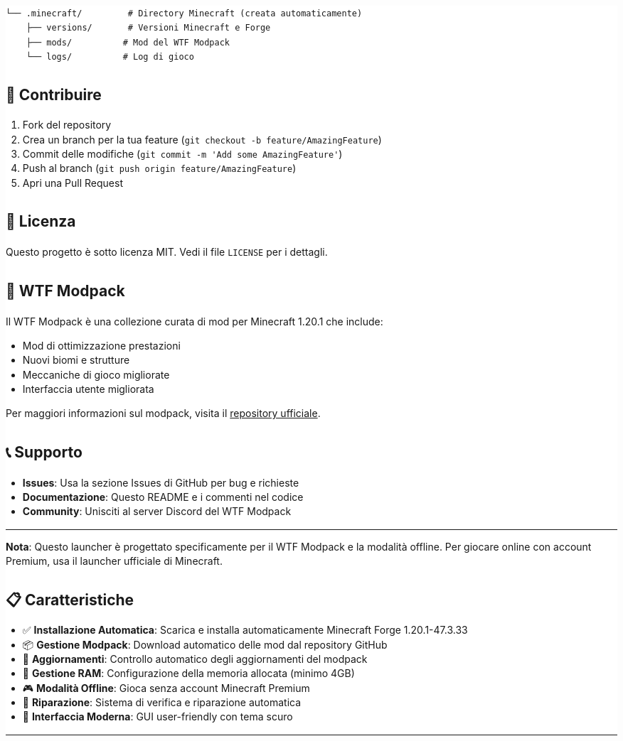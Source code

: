 ```
└── .minecraft/         # Directory Minecraft (creata automaticamente)
    ├── versions/       # Versioni Minecraft e Forge
    ├── mods/          # Mod del WTF Modpack
    └── logs/          # Log di gioco
```

## 🤝 Contribuire

1. Fork del repository
2. Crea un branch per la tua feature (`git checkout -b feature/AmazingFeature`)
3. Commit delle modifiche (`git commit -m 'Add some AmazingFeature'`)
4. Push al branch (`git push origin feature/AmazingFeature`)
5. Apri una Pull Request

## 📄 Licenza

Questo progetto è sotto licenza MIT. Vedi il file `LICENSE` per i dettagli.

## 🎯 WTF Modpack

Il WTF Modpack è una collezione curata di mod per Minecraft 1.20.1 che include:
- Mod di ottimizzazione prestazioni
- Nuovi biomi e strutture
- Meccaniche di gioco migliorate
- Interfaccia utente migliorata

Per maggiori informazioni sul modpack, visita il [repository ufficiale](https://github.com/jamnaga/wtf-modpack).

## 📞 Supporto

- **Issues**: Usa la sezione Issues di GitHub per bug e richieste
- **Documentazione**: Questo README e i commenti nel codice
- **Community**: Unisciti al server Discord del WTF Modpack

---

**Nota**: Questo launcher è progettato specificamente per il WTF Modpack e la modalità offline. Per giocare online con account Premium, usa il launcher ufficiale di Minecraft.

## 📋 Caratteristiche

- ✅ **Installazione Automatica**: Scarica e installa automaticamente Minecraft Forge 1.20.1-47.3.33
- 📦 **Gestione Modpack**: Download automatico delle mod dal repository GitHub
- 🔄 **Aggiornamenti**: Controllo automatico degli aggiornamenti del modpack
- 💾 **Gestione RAM**: Configurazione della memoria allocata (minimo 4GB)
- 🎮 **Modalità Offline**: Gioca senza account Minecraft Premium
- 🔧 **Riparazione**: Sistema di verifica e riparazione automatica
- 🎨 **Interfaccia Moderna**: GUI user-friendly con tema scuro

---
